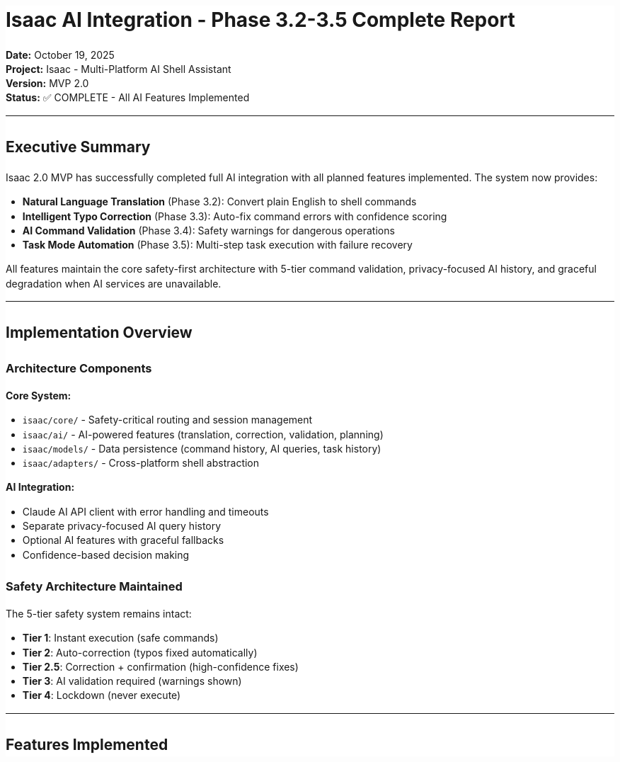 # Isaac AI Integration - Phase 3.2-3.5 Complete Report

**Date:** October 19, 2025  
**Project:** Isaac - Multi-Platform AI Shell Assistant  
**Version:** MVP 2.0  
**Status:** ✅ COMPLETE - All AI Features Implemented  

---

## Executive Summary

Isaac 2.0 MVP has successfully completed full AI integration with all planned features implemented. The system now provides:

- **Natural Language Translation** (Phase 3.2): Convert plain English to shell commands
- **Intelligent Typo Correction** (Phase 3.3): Auto-fix command errors with confidence scoring
- **AI Command Validation** (Phase 3.4): Safety warnings for dangerous operations
- **Task Mode Automation** (Phase 3.5): Multi-step task execution with failure recovery

All features maintain the core safety-first architecture with 5-tier command validation, privacy-focused AI history, and graceful degradation when AI services are unavailable.

---

## Implementation Overview

### Architecture Components

**Core System:**
- `isaac/core/` - Safety-critical routing and session management
- `isaac/ai/` - AI-powered features (translation, correction, validation, planning)
- `isaac/models/` - Data persistence (command history, AI queries, task history)
- `isaac/adapters/` - Cross-platform shell abstraction

**AI Integration:**
- Claude AI API client with error handling and timeouts
- Separate privacy-focused AI query history
- Optional AI features with graceful fallbacks
- Confidence-based decision making

### Safety Architecture Maintained

The 5-tier safety system remains intact:
- **Tier 1**: Instant execution (safe commands)
- **Tier 2**: Auto-correction (typos fixed automatically)
- **Tier 2.5**: Correction + confirmation (high-confidence fixes)
- **Tier 3**: AI validation required (warnings shown)
- **Tier 4**: Lockdown (never execute)

---

## Features Implemented
